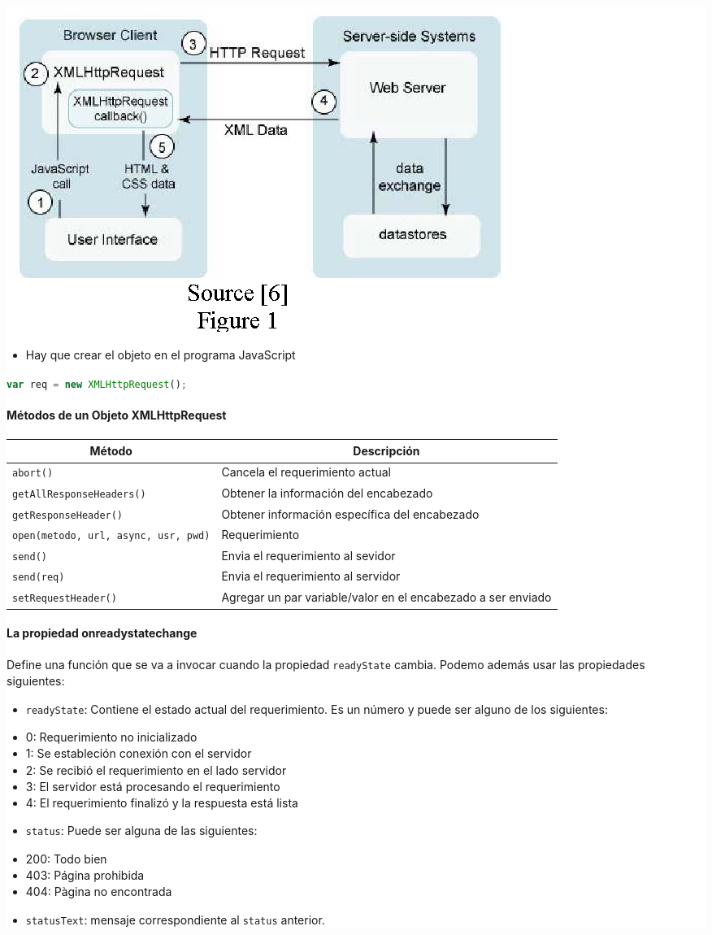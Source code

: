 ![Figura 4](fig04.png)

* Hay que crear el objeto en el programa JavaScript

```javascript
var req = new XMLHttpRequest();
```

#### Métodos de un Objeto XMLHttpRequest

| Método | Descripción |
|--------|-------------|
| `abort()` | Cancela el requerimiento actual |
| `getAllResponseHeaders()` | Obtener la información del encabezado |
| `getResponseHeader()` | Obtener información específica del encabezado |
| `open(metodo, url, async, usr, pwd)` | Requerimiento |
| `send()` | Envia el requerimiento al sevidor |
| `send(req)` | Envia el requerimiento al servidor |
| `setRequestHeader()` | Agregar un par variable/valor en el encabezado a ser enviado |

#### La propiedad onreadystatechange

Define una función que se va a invocar cuando la propiedad `readyState` cambia. Podemo además usar las propiedades siguientes:

* `readyState`: Contiene el estado actual del requerimiento. Es un número y puede ser alguno de los siguientes:
- 0: Requerimiento no inicializado
- 1: Se estableción conexión con el servidor
- 2: Se recibió el requerimiento en el lado servidor
- 3: El servidor está procesando el requerimiento
- 4: El requerimiento finalizó y la respuesta está lista
* `status`: Puede ser alguna de las siguientes:
- 200: Todo bien
- 403: Página prohibida
- 404: Pàgina no encontrada
* `statusText`: mensaje correspondiente al `status` anterior.
